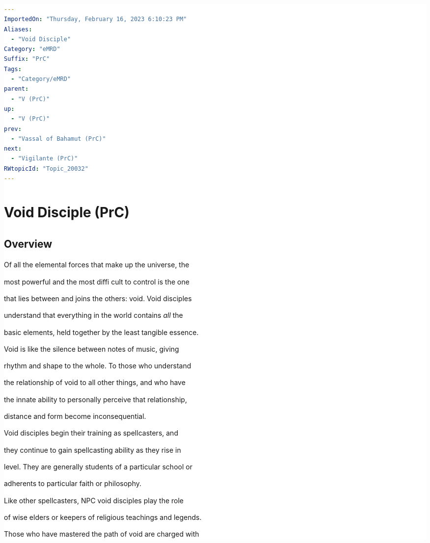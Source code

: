 ```yaml
---
ImportedOn: "Thursday, February 16, 2023 6:10:23 PM"
Aliases:
  - "Void Disciple"
Category: "eMRD"
Suffix: "PrC"
Tags:
  - "Category/eMRD"
parent:
  - "V (PrC)"
up:
  - "V (PrC)"
prev:
  - "Vassal of Bahamut (PrC)"
next:
  - "Vigilante (PrC)"
RWtopicId: "Topic_20032"
---
```

# Void Disciple (PrC)
## Overview
Of all the elemental forces that make up the universe, the

most powerful and the most diffi cult to control is the one

that lies between and joins the others: void. Void disciples

understand that everything in the world contains *all* the

basic elements, held together by the least tangible essence.

Void is like the silence between notes of music, giving

rhythm and shape to the whole. To those who understand

the relationship of void to all other things, and who have

the innate ability to personally perceive that relationship,

distance and form become inconsequential.

Void disciples begin their training as spellcasters, and

they continue to gain spellcasting ability as they rise in

level. They are generally students of a particular school or

adherents to particular faith or philosophy.

Like other spellcasters, NPC void disciples play the role

of wise elders or keepers of religious teachings and legends.

Those who have mastered the path of void are charged with
